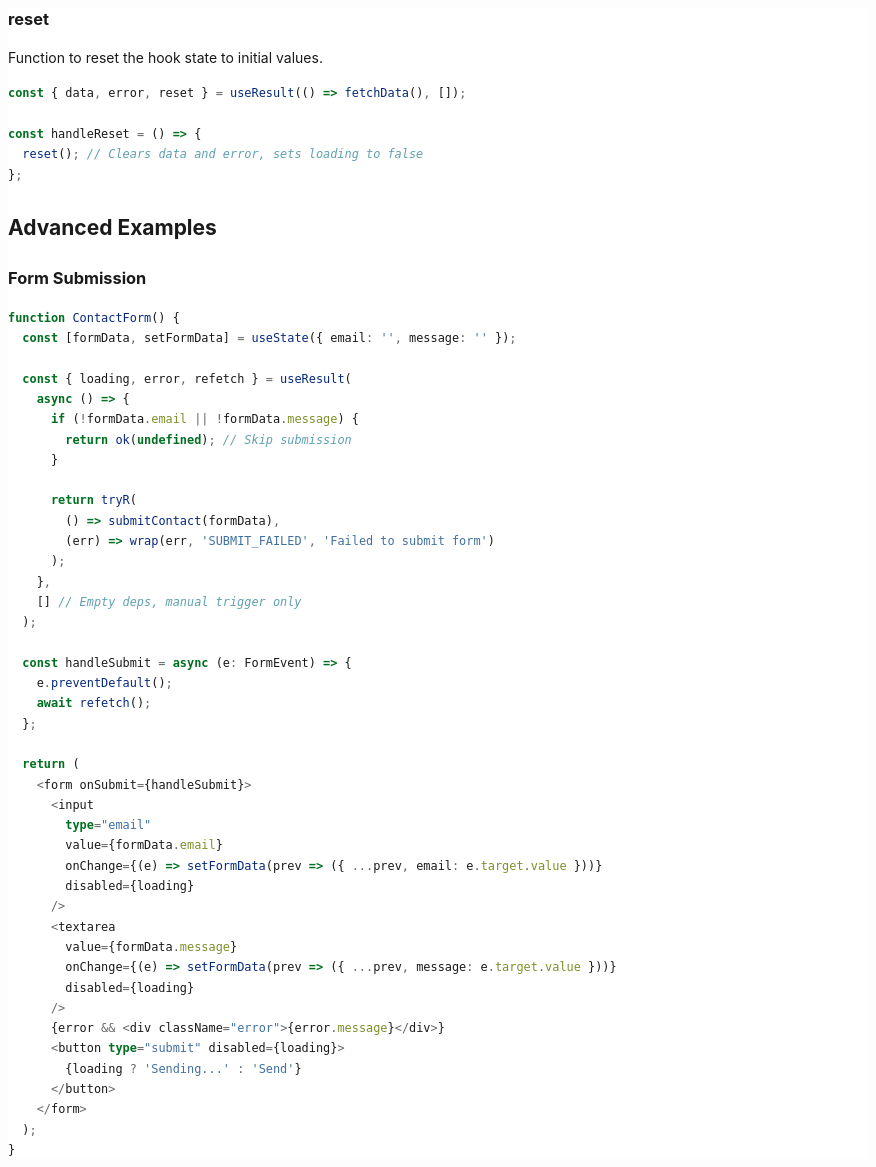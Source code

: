 ### reset

Function to reset the hook state to initial values.

```typescript
const { data, error, reset } = useResult(() => fetchData(), []);

const handleReset = () => {
  reset(); // Clears data and error, sets loading to false
};
```

## Advanced Examples

### Form Submission

```typescript
function ContactForm() {
  const [formData, setFormData] = useState({ email: '', message: '' });
  
  const { loading, error, refetch } = useResult(
    async () => {
      if (!formData.email || !formData.message) {
        return ok(undefined); // Skip submission
      }
      
      return tryR(
        () => submitContact(formData),
        (err) => wrap(err, 'SUBMIT_FAILED', 'Failed to submit form')
      );
    },
    [] // Empty deps, manual trigger only
  );

  const handleSubmit = async (e: FormEvent) => {
    e.preventDefault();
    await refetch();
  };

  return (
    <form onSubmit={handleSubmit}>
      <input
        type="email"
        value={formData.email}
        onChange={(e) => setFormData(prev => ({ ...prev, email: e.target.value }))}
        disabled={loading}
      />
      <textarea
        value={formData.message}
        onChange={(e) => setFormData(prev => ({ ...prev, message: e.target.value }))}
        disabled={loading}
      />
      {error && <div className="error">{error.message}</div>}
      <button type="submit" disabled={loading}>
        {loading ? 'Sending...' : 'Send'}
      </button>
    </form>
  );
}
```

